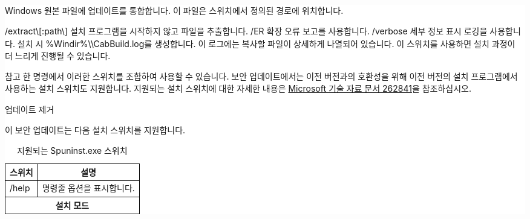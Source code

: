 Windows 원본 파일에 업데이트를 통합합니다. 이 파일은 스위치에서 정의된 경로에 위치합니다.
</td>
</tr>
<tr>
<td style="border:1px solid black;">
/extract\[:path\]
</td>
<td style="border:1px solid black;">
설치 프로그램을 시작하지 않고 파일을 추출합니다.
</td>
</tr>
<tr class="alternateRow">
<td style="border:1px solid black;">
/ER
</td>
<td style="border:1px solid black;">
확장 오류 보고를 사용합니다.
</td>
</tr>
<tr>
<td style="border:1px solid black;">
/verbose
</td>
<td style="border:1px solid black;">
세부 정보 표시 로깅을 사용합니다. 설치 시 %Windir%\\CabBuild.log를 생성합니다. 이 로그에는 복사할 파일이 상세하게 나열되어 있습니다. 이 스위치를 사용하면 설치 과정이 더 느리게 진행될 수 있습니다.
</td>
</tr>
</table>
 
참고 한 명령에서 이러한 스위치를 조합하여 사용할 수 있습니다. 보안 업데이트에서는 이전 버전과의 호환성을 위해 이전 버전의 설치 프로그램에서 사용하는 설치 스위치도 지원합니다. 지원되는 설치 스위치에 대한 자세한 내용은 [Microsoft 기술 자료 문서 262841](http://support.microsoft.com/kb/262841)을 참조하십시오.

업데이트 제거

이 보안 업데이트는 다음 설치 스위치를 지원합니다.

<p></p>
<table class="dataTable">
<caption>
지원되는 Spuninst.exe 스위치
</caption>
<tr class="thead">
<th style="border:1px solid black;" >
스위치
</th>
<th style="border:1px solid black;" >
설명
</th>
</tr>
<tr>
<td style="border:1px solid black;">
/help
</td>
<td style="border:1px solid black;">
명령줄 옵션을 표시합니다.
</td>
</tr>
<tr>
<th style="border:1px solid black;" colspan="2">
설치 모드
</th>
</tr>
<tr class="alternateRow">